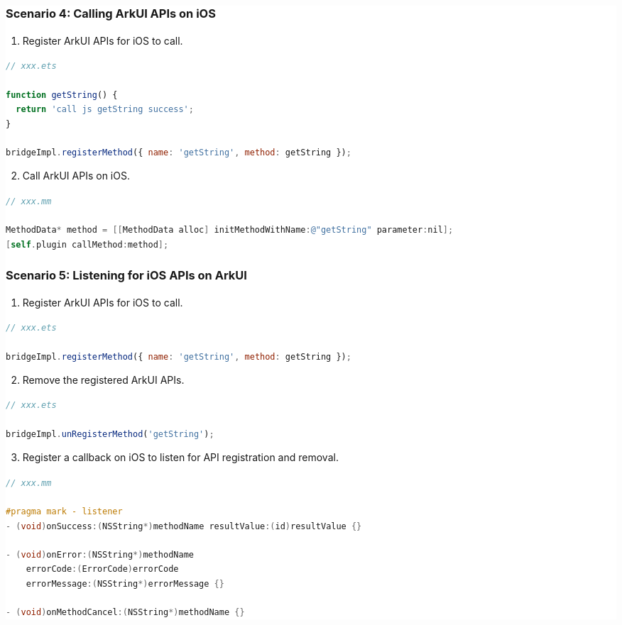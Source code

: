 
### Scenario 4: Calling ArkUI APIs on iOS

1. Register ArkUI APIs for iOS to call.

```javascript
// xxx.ets

function getString() {
  return 'call js getString success';
}

bridgeImpl.registerMethod({ name: 'getString', method: getString });
```

2. Call ArkUI APIs on iOS.

```objective-c
// xxx.mm

MethodData* method = [[MethodData alloc] initMethodWithName:@"getString" parameter:nil];
[self.plugin callMethod:method];
```


### Scenario 5: Listening for iOS APIs on ArkUI

1. Register ArkUI APIs for iOS to call.

```javascript
// xxx.ets

bridgeImpl.registerMethod({ name: 'getString', method: getString });
```

2. Remove the registered ArkUI APIs.

```javascript
// xxx.ets

bridgeImpl.unRegisterMethod('getString');
```

3. Register a callback on iOS to listen for API registration and removal.

```objective-c
// xxx.mm

#pragma mark - listener
- (void)onSuccess:(NSString*)methodName resultValue:(id)resultValue {}

- (void)onError:(NSString*)methodName
    errorCode:(ErrorCode)errorCode
    errorMessage:(NSString*)errorMessage {}

- (void)onMethodCancel:(NSString*)methodName {}
```
